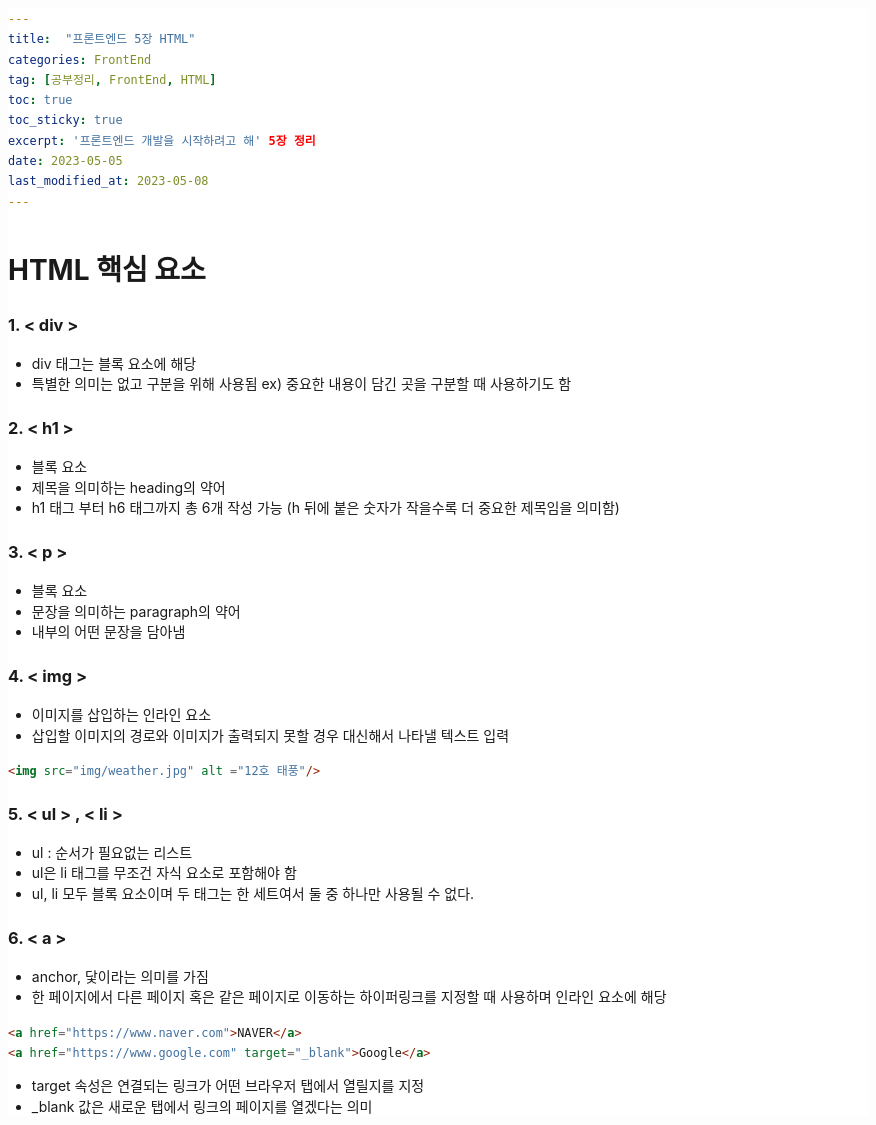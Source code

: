```yaml
---
title:  "프론트엔드 5장 HTML"
categories: FrontEnd
tag: [공부정리, FrontEnd, HTML]
toc: true
toc_sticky: true
excerpt: '프론트엔드 개발을 시작하려고 해' 5장 정리
date: 2023-05-05
last_modified_at: 2023-05-08
---
```


# HTML 핵심 요소

### 1. < div >
* div 태그는 블록 요소에 해당   
* 특별한 의미는 없고 구분을 위해 사용됨
ex) 중요한 내용이 담긴 곳을 구분할 때 사용하기도 함

### 2. < h1 >
* 블록 요소
* 제목을 의미하는 heading의 약어
* h1 태그 부터 h6 태그까지 총 6개 작성 가능 (h 뒤에 붙은 숫자가 작을수록 더 중요한 제목임을 의미함)

### 3. < p >
* 블록 요소
* 문장을 의미하는 paragraph의 약어
* 내부의 어떤 문장을 담아냄

### 4. < img >
* 이미지를 삽입하는 인라인 요소
* 삽입할 이미지의 경로와 이미지가 출력되지 못할 경우 대신해서 나타낼 텍스트 입력
```HTML
<img src="img/weather.jpg" alt ="12호 태풍"/>
```

### 5. < ul > , < li >
* ul : 순서가 필요없는 리스트
* ul은 li 태그를 무조건 자식 요소로 포함해야 함
* ul, li 모두 블록 요소이며 두 태그는 한 세트여서 둘 중 하나만 사용될 수 없다.

### 6. < a >
* anchor, 닻이라는 의미를 가짐
* 한 페이지에서 다른 페이지 혹은 같은 페이지로 이동하는 하이퍼링크를 지정할 때 사용하며 인라인 요소에 해당

```HTML
<a href="https://www.naver.com">NAVER</a>
<a href="https://www.google.com" target="_blank">Google</a>
```
* target 속성은 연결되는 링크가 어떤 브라우저 탭에서 열릴지를 지정
* _blank 값은 새로운 탭에서 링크의 페이지를 열겠다는 의미
